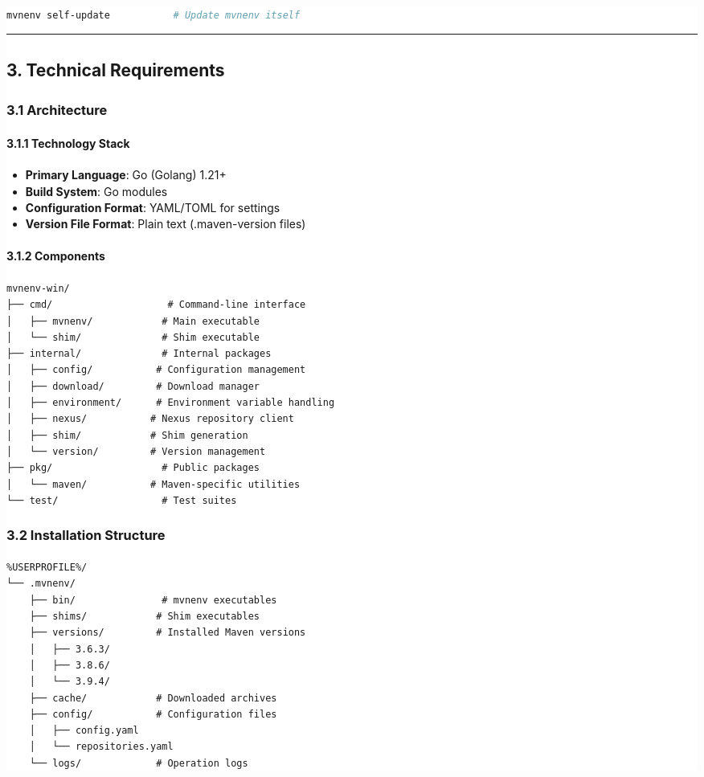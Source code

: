 ```bash
mvnenv self-update           # Update mvnenv itself
```

---

## 3. Technical Requirements

### 3.1 Architecture

#### 3.1.1 Technology Stack
- **Primary Language**: Go (Golang) 1.21+
- **Build System**: Go modules
- **Configuration Format**: YAML/TOML for settings
- **Version File Format**: Plain text (.maven-version files)

#### 3.1.2 Components

```
mvnenv-win/
├── cmd/                    # Command-line interface
│   ├── mvnenv/            # Main executable
│   └── shim/              # Shim executable
├── internal/              # Internal packages
│   ├── config/           # Configuration management
│   ├── download/         # Download manager
│   ├── environment/      # Environment variable handling
│   ├── nexus/           # Nexus repository client
│   ├── shim/            # Shim generation
│   └── version/         # Version management
├── pkg/                   # Public packages
│   └── maven/           # Maven-specific utilities
└── test/                  # Test suites
```

### 3.2 Installation Structure

```
%USERPROFILE%/
└── .mvnenv/
    ├── bin/               # mvnenv executables
    ├── shims/            # Shim executables
    ├── versions/         # Installed Maven versions
    │   ├── 3.6.3/
    │   ├── 3.8.6/
    │   └── 3.9.4/
    ├── cache/            # Downloaded archives
    ├── config/           # Configuration files
    │   ├── config.yaml
    │   └── repositories.yaml
    └── logs/             # Operation logs
```
